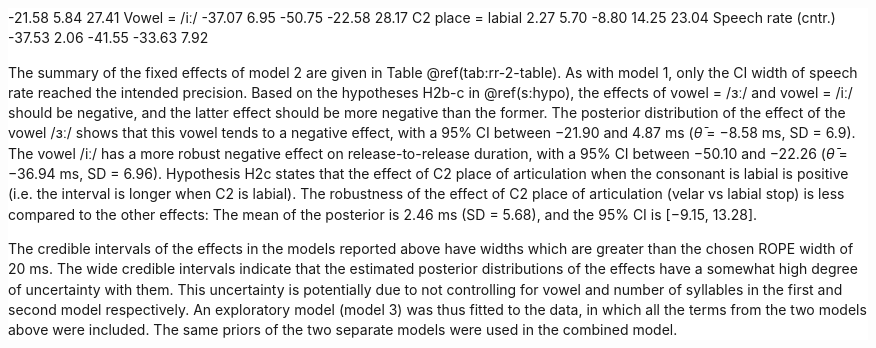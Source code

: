    <td style="text-align:right;"> -21.58 </td>
   <td style="text-align:right;"> 5.84 </td>
   <td style="text-align:right;"> 27.41 </td>
  </tr>
  <tr>
   <td style="text-align:left;"> Vowel = /iː/ </td>
   <td style="text-align:right;"> -37.07 </td>
   <td style="text-align:right;"> 6.95 </td>
   <td style="text-align:right;"> -50.75 </td>
   <td style="text-align:right;"> -22.58 </td>
   <td style="text-align:right;"> 28.17 </td>
  </tr>
  <tr>
   <td style="text-align:left;"> C2 place = labial </td>
   <td style="text-align:right;"> 2.27 </td>
   <td style="text-align:right;"> 5.70 </td>
   <td style="text-align:right;"> -8.80 </td>
   <td style="text-align:right;"> 14.25 </td>
   <td style="text-align:right;"> 23.04 </td>
  </tr>
  <tr>
   <td style="text-align:left;"> Speech rate (cntr.) </td>
   <td style="text-align:right;"> -37.53 </td>
   <td style="text-align:right;"> 2.06 </td>
   <td style="text-align:right;"> -41.55 </td>
   <td style="text-align:right;"> -33.63 </td>
   <td style="text-align:right;"> 7.92 </td>
  </tr>
</tbody>
</table>

The summary of the fixed effects of model 2 are given in Table \@ref(tab:rr-2-table).
As with model 1, only the CI width of speech rate reached the intended precision.
Based on the hypotheses H2b-c in \@ref(s:hypo), the effects of vowel = /ɜː/ and vowel = /iː/ should be negative, and the latter effect should be more negative than the former.
The posterior distribution of the effect of the vowel /ɜː/ shows that this vowel tends to a negative effect, with a 95% CI between −21.90 and 4.87 ms ($\bar{\theta}$ = −8.58 ms, SD = 6.9).
The vowel /iː/ has a more robust negative effect on release-to-release duration, with a 95% CI between −50.10 and −22.26 ($\bar{\theta}$ = −36.94 ms, SD = 6.96).
Hypothesis H2c states that the effect of C2 place of articulation when the consonant is labial is positive (i.e. the interval is longer when C2 is labial).
The robustness of the effect of C2 place of articulation (velar vs labial stop) is less compared to the other effects: The mean of the posterior is 2.46 ms (SD = 5.68), and the 95% CI is [−9.15, 13.28].

The credible intervals of the effects in the models reported above have widths which are greater than the chosen ROPE width of 20 ms.
The wide credible intervals indicate that the estimated posterior distributions of the effects have a somewhat high degree of uncertainty with them.
This uncertainty is potentially due to not controlling for vowel and number of syllables in the first and second model respectively.
An exploratory model (model 3) was thus fitted to the data, in which all the terms from the two models above were included.
The same priors of the two separate models were used in the combined model.
